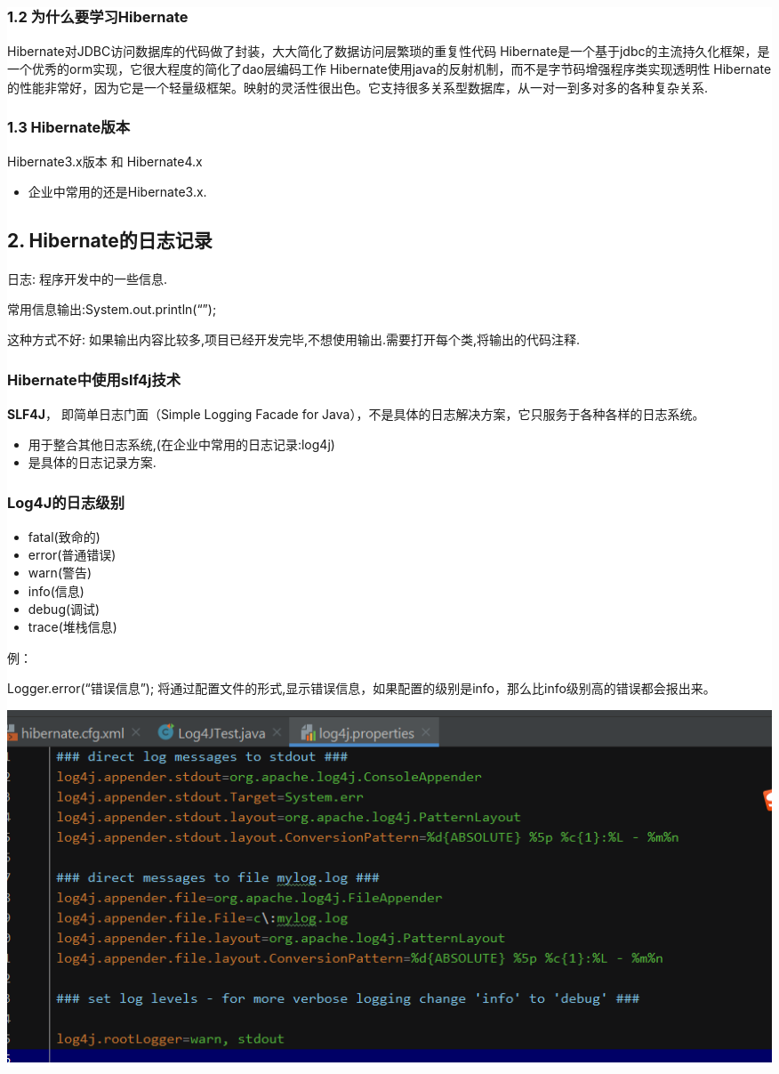 ### 1.2 为什么要学习Hibernate

Hibernate对JDBC访问数据库的代码做了封装，大大简化了数据访问层繁琐的重复性代码
Hibernate是一个基于jdbc的主流持久化框架，是一个优秀的orm实现，它很大程度的简化了dao层编码工作
Hibernate使用java的反射机制，而不是字节码增强程序类实现透明性
Hibernate的性能非常好，因为它是一个轻量级框架。映射的灵活性很出色。它支持很多关系型数据库，从一对一到多对多的各种复杂关系.

### 1.3 Hibernate版本

Hibernate3.x版本 和 Hibernate4.x

* 企业中常用的还是Hibernate3.x.

## 2. Hibernate的日志记录

日志:  程序开发中的一些信息.

常用信息输出:System.out.println(“”);

这种方式不好: 如果输出内容比较多,项目已经开发完毕,不想使用输出.需要打开每个类,将输出的代码注释.

### Hibernate中使用slf4j技术

**SLF4J**， 即简单日志门面（Simple Logging Facade for Java），不是具体的日志解决方案，它只服务于各种各样的日志系统。

* 用于整合其他日志系统,(在企业中常用的日志记录:log4j)
* 是具体的日志记录方案.

### Log4J的日志级别

* fatal(致命的)
* error(普通错误)
* warn(警告)
* info(信息)
* debug(调试)
* trace(堆栈信息)

例：

Logger.error(“错误信息”);  将通过配置文件的形式,显示错误信息，如果配置的级别是info，那么比info级别高的错误都会报出来。

![日志配置文件](.gitbook/assets/2020-03-19-10-24-23.png)
